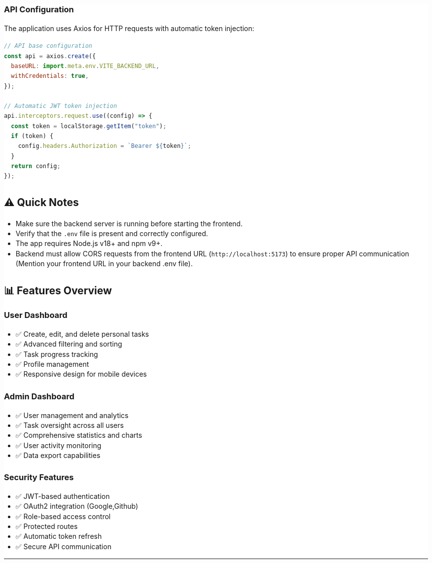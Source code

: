 ### API Configuration

The application uses Axios for HTTP requests with automatic token injection:

```javascript
// API base configuration
const api = axios.create({
  baseURL: import.meta.env.VITE_BACKEND_URL,
  withCredentials: true,
});

// Automatic JWT token injection
api.interceptors.request.use((config) => {
  const token = localStorage.getItem("token");
  if (token) {
    config.headers.Authorization = `Bearer ${token}`;
  }
  return config;
});
```

## ⚠️ Quick Notes

- Make sure the backend server is running before starting the frontend.
- Verify that the `.env` file is present and correctly configured.
- The app requires Node.js v18+ and npm v9+.
- Backend must allow CORS requests from the frontend URL (`http://localhost:5173`) to ensure proper API communication (Mention your frontend URL in your backend .env file).

## 📊 Features Overview

### User Dashboard

- ✅ Create, edit, and delete personal tasks
- ✅ Advanced filtering and sorting
- ✅ Task progress tracking
- ✅ Profile management
- ✅ Responsive design for mobile devices

### Admin Dashboard

- ✅ User management and analytics
- ✅ Task oversight across all users
- ✅ Comprehensive statistics and charts
- ✅ User activity monitoring
- ✅ Data export capabilities

### Security Features

- ✅ JWT-based authentication
- ✅ OAuth2 integration (Google,Github)
- ✅ Role-based access control
- ✅ Protected routes
- ✅ Automatic token refresh
- ✅ Secure API communication

---